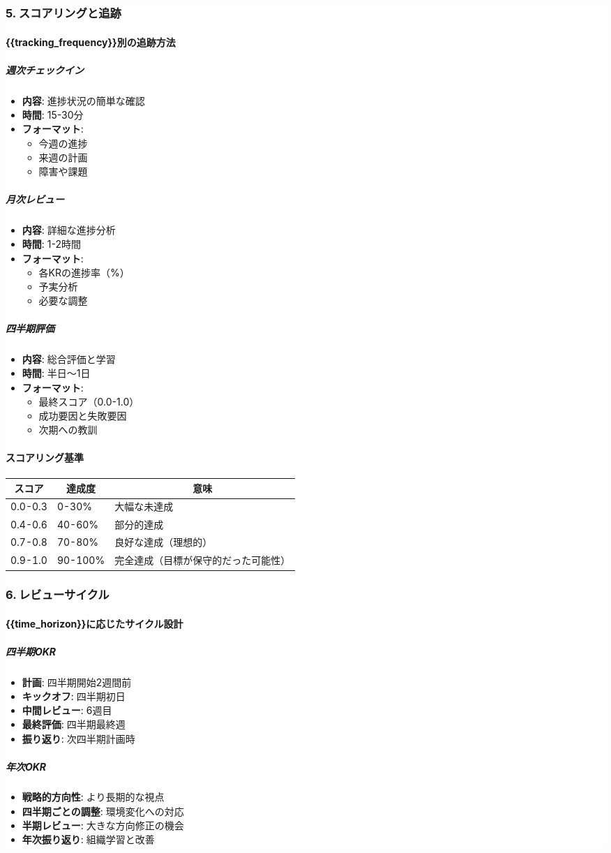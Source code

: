 ### 5. スコアリングと追跡

#### {{tracking_frequency}}別の追跡方法

##### 週次チェックイン
- **内容**: 進捗状況の簡単な確認
- **時間**: 15-30分
- **フォーマット**: 
  - 今週の進捗
  - 来週の計画
  - 障害や課題

##### 月次レビュー
- **内容**: 詳細な進捗分析
- **時間**: 1-2時間
- **フォーマット**:
  - 各KRの進捗率（%）
  - 予実分析
  - 必要な調整

##### 四半期評価
- **内容**: 総合評価と学習
- **時間**: 半日〜1日
- **フォーマット**:
  - 最終スコア（0.0-1.0）
  - 成功要因と失敗要因
  - 次期への教訓

#### スコアリング基準
| スコア | 達成度 | 意味 |
|-------|--------|------|
| 0.0-0.3 | 0-30% | 大幅な未達成 |
| 0.4-0.6 | 40-60% | 部分的達成 |
| 0.7-0.8 | 70-80% | 良好な達成（理想的） |
| 0.9-1.0 | 90-100% | 完全達成（目標が保守的だった可能性） |

### 6. レビューサイクル

#### {{time_horizon}}に応じたサイクル設計

##### 四半期OKR
- **計画**: 四半期開始2週間前
- **キックオフ**: 四半期初日
- **中間レビュー**: 6週目
- **最終評価**: 四半期最終週
- **振り返り**: 次四半期計画時

##### 年次OKR
- **戦略的方向性**: より長期的な視点
- **四半期ごとの調整**: 環境変化への対応
- **半期レビュー**: 大きな方向修正の機会
- **年次振り返り**: 組織学習と改善
